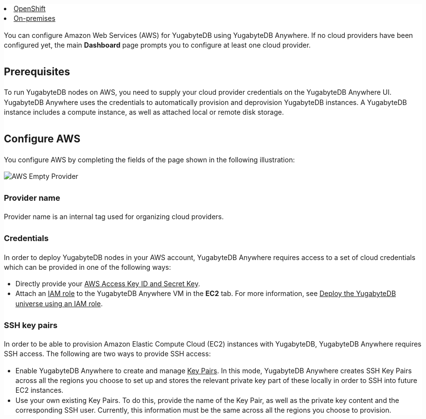  <li>
    <a href="../openshift/" class="nav-link">
      <i class="fas fa-cubes" aria-hidden="true"></i>OpenShift</a>
  </li>

  <li>
    <a href="../on-premises/" class="nav-link">
      <i class="fas fa-building"></i>
      On-premises
    </a>
  </li>

</ul>

You can configure Amazon Web Services (AWS) for YugabyteDB using YugabyteDB Anywhere. If no cloud providers have been configured yet, the main **Dashboard** page prompts you to configure at least one cloud provider.

## Prerequisites

To run YugabyteDB nodes on AWS, you need to supply your cloud provider credentials on the YugabyteDB Anywhere UI. YugabyteDB Anywhere uses the credentials to automatically provision and deprovision YugabyteDB instances. A YugabyteDB instance includes a compute instance, as well as attached local or remote disk storage.

## Configure AWS

You configure AWS by completing the fields of the page shown in the following illustration:

![AWS Empty Provider](/images/ee/aws-setup/aws_provider_empty.png)

### Provider name

Provider name is an internal tag used for organizing cloud providers.

### Credentials

In order to deploy YugabyteDB nodes in your AWS account, YugabyteDB Anywhere requires access to a set of cloud credentials which can be provided in one of the following ways:

- Directly provide your [AWS Access Key ID and Secret Key](http://docs.aws.amazon.com/general/latest/gr/managing-aws-access-keys.html).
- Attach an [IAM role](https://docs.aws.amazon.com/AWSEC2/latest/UserGuide/iam-roles-for-amazon-ec2.html) to the YugabyteDB Anywhere VM in the **EC2** tab. For more information, see [Deploy the YugabyteDB universe using an IAM role](../../../install-yugabyte-platform/prepare-environment/aws/#deploy-the-yugabytedb-universe-using-an-iam-role).

### SSH key pairs

In order to be able to provision Amazon Elastic Compute Cloud (EC2) instances with YugabyteDB, YugabyteDB Anywhere requires SSH access. The following are two ways to provide SSH access:

- Enable YugabyteDB Anywhere to create and manage [Key Pairs](https://docs.aws.amazon.com/AWSEC2/latest/UserGuide/ec2-key-pairs.html). In this mode, YugabyteDB Anywhere creates SSH Key Pairs across all the regions you choose to set up and stores the relevant private key part of these locally in order to SSH into future EC2 instances.
- Use your own existing Key Pairs. To do this, provide the name of the Key Pair, as well as the private key content and the corresponding SSH user. Currently, this information must be the same across all the regions you choose to provision.

